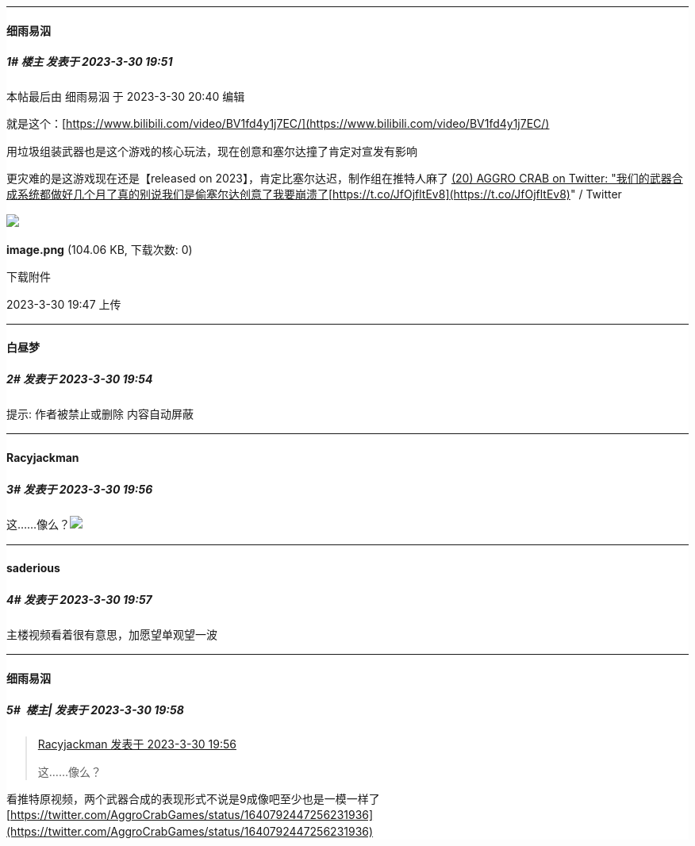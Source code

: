 ﻿
*****

####  细雨易泅  
##### 1#       楼主       发表于 2023-3-30 19:51

 本帖最后由 细雨易泅 于 2023-3-30 20:40 编辑 

就是这个：[https://www.bilibili.com/video/BV1fd4y1j7EC/](https://www.bilibili.com/video/BV1fd4y1j7EC/)

用垃圾组装武器也是这个游戏的核心玩法，现在创意和塞尔达撞了肯定对宣发有影响

更灾难的是这游戏现在还是【released on 2023】，肯定比塞尔达迟，制作组在推特人麻了
[(20) AGGRO CRAB on Twitter: "我们的武器合成系统都做好几个月了真的别说我们是偷塞尔达创意了我要崩溃了](https://twitter.com/AggroCrabGames/status/1640792447256231936)[https://t.co/JfOjfltEv8](https://t.co/JfOjfltEv8)" / Twitter

<img src="https://img.saraba1st.com/forum/202303/30/194733jt69ltgjxhzgupm8.png" referrerpolicy="no-referrer">

<strong>image.png</strong> (104.06 KB, 下载次数: 0)

下载附件

2023-3-30 19:47 上传

*****

####  白昼梦  
##### 2#       发表于 2023-3-30 19:54

提示: 作者被禁止或删除 内容自动屏蔽

*****

####  Racyjackman  
##### 3#       发表于 2023-3-30 19:56

这……像么？<img src="https://static.saraba1st.com/image/smiley/face2017/001.png" referrerpolicy="no-referrer">

*****

####  saderious  
##### 4#       发表于 2023-3-30 19:57

主楼视频看着很有意思，加愿望单观望一波

*****

####  细雨易泅  
##### 5#         楼主| 发表于 2023-3-30 19:58

<blockquote><a href="httphttps://bbs.saraba1st.com/2b/forum.php?mod=redirect&amp;goto=findpost&amp;pid=60278048&amp;ptid=2126693" target="_blank">Racyjackman 发表于 2023-3-30 19:56</a>

这……像么？</blockquote>
看推特原视频，两个武器合成的表现形式不说是9成像吧至少也是一模一样了
[https://twitter.com/AggroCrabGames/status/1640792447256231936](https://twitter.com/AggroCrabGames/status/1640792447256231936)
